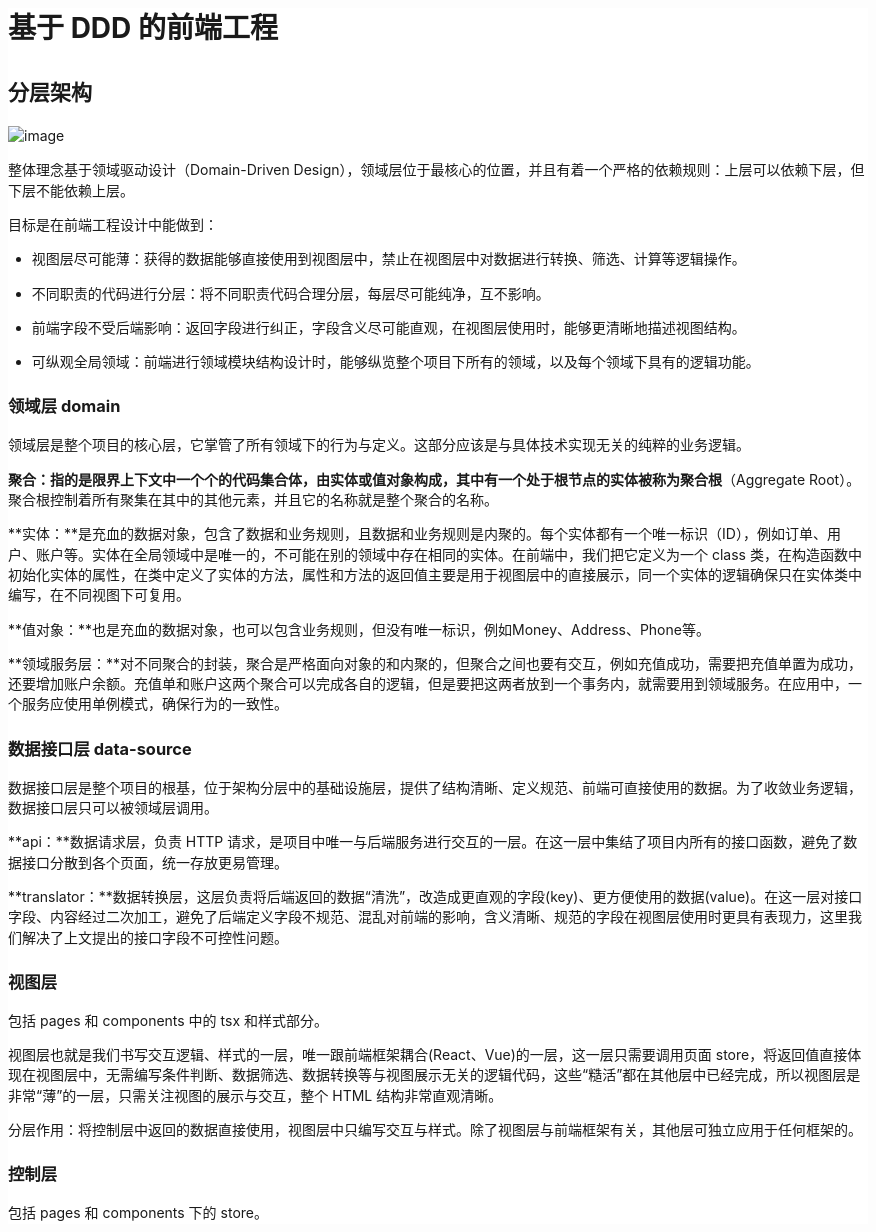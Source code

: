 # 基于 DDD 的前端工程

## 分层架构

![image](https://alidocs.oss-cn-zhangjiakou.aliyuncs.com/a/Rq8z1PLnvha4wKAN/a968e077714444e89b9aae997478f46d1257.png)

整体理念基于领域驱动设计（Domain-Driven Design），领域层位于最核心的位置，并且有着一个严格的依赖规则：上层可以依赖下层，但下层不能依赖上层。

目标是在前端工程设计中能做到：

*   视图层尽可能薄：获得的数据能够直接使用到视图层中，禁止在视图层中对数据进行转换、筛选、计算等逻辑操作。
    
*   不同职责的代码进行分层：将不同职责代码合理分层，每层尽可能纯净，互不影响。
    
*   前端字段不受后端影响：返回字段进行纠正，字段含义尽可能直观，在视图层使用时，能够更清晰地描述视图结构。
    
*   可纵观全局领域：前端进行领域模块结构设计时，能够纵览整个项目下所有的领域，以及每个领域下具有的逻辑功能。
    

### 领域层 domain

领域层是整个项目的核心层，它掌管了所有领域下的行为与定义。这部分应该是与具体技术实现无关的纯粹的业务逻辑。

**聚合：**指的是限界上下文中一个个的代码集合体，由实体或值对象构成，其中有一个处于根节点的实体被称为**聚合根**（Aggregate Root）。聚合根控制着所有聚集在其中的其他元素，并且它的名称就是整个聚合的名称。

**实体：**是充血的数据对象，包含了数据和业务规则，且数据和业务规则是内聚的。每个实体都有一个唯一标识（ID），例如订单、用户、账户等。实体在全局领域中是唯一的，不可能在别的领域中存在相同的实体。在前端中，我们把它定义为一个 class 类，在构造函数中初始化实体的属性，在类中定义了实体的方法，属性和方法的返回值主要是用于视图层中的直接展示，同一个实体的逻辑确保只在实体类中编写，在不同视图下可复用。

**值对象：**也是充血的数据对象，也可以包含业务规则，但没有唯一标识，例如Money、Address、Phone等。

**领域服务层：**对不同聚合的封装，聚合是严格面向对象的和内聚的，但聚合之间也要有交互，例如充值成功，需要把充值单置为成功，还要增加账户余额。充值单和账户这两个聚合可以完成各自的逻辑，但是要把这两者放到一个事务内，就需要用到领域服务。在应用中，一个服务应使用单例模式，确保行为的一致性。

### 数据接口层 data-source

数据接口层是整个项目的根基，位于架构分层中的基础设施层，提供了结构清晰、定义规范、前端可直接使用的数据。为了收敛业务逻辑，数据接口层只可以被领域层调用。

**api：**数据请求层，负责 HTTP 请求，是项目中唯一与后端服务进行交互的一层。在这一层中集结了项目内所有的接口函数，避免了数据接口分散到各个页面，统一存放更易管理。

**translator：**数据转换层，这层负责将后端返回的数据“清洗”，改造成更直观的字段(key)、更方便使用的数据(value)。在这一层对接口字段、内容经过二次加工，避免了后端定义字段不规范、混乱对前端的影响，含义清晰、规范的字段在视图层使用时更具有表现力，这里我们解决了上文提出的接口字段不可控性问题。

### 视图层

包括 pages 和 components 中的 tsx 和样式部分。

视图层也就是我们书写交互逻辑、样式的一层，唯一跟前端框架耦合(React、Vue)的一层，这一层只需要调用页面 store，将返回值直接体现在视图层中，无需编写条件判断、数据筛选、数据转换等与视图展示无关的逻辑代码，这些“糙活”都在其他层中已经完成，所以视图层是非常“薄”的一层，只需关注视图的展示与交互，整个 HTML 结构非常直观清晰。

分层作用：将控制层中返回的数据直接使用，视图层中只编写交互与样式。除了视图层与前端框架有关，其他层可独立应用于任何框架的。

### 控制层

包括 pages 和 components 下的 store。 
